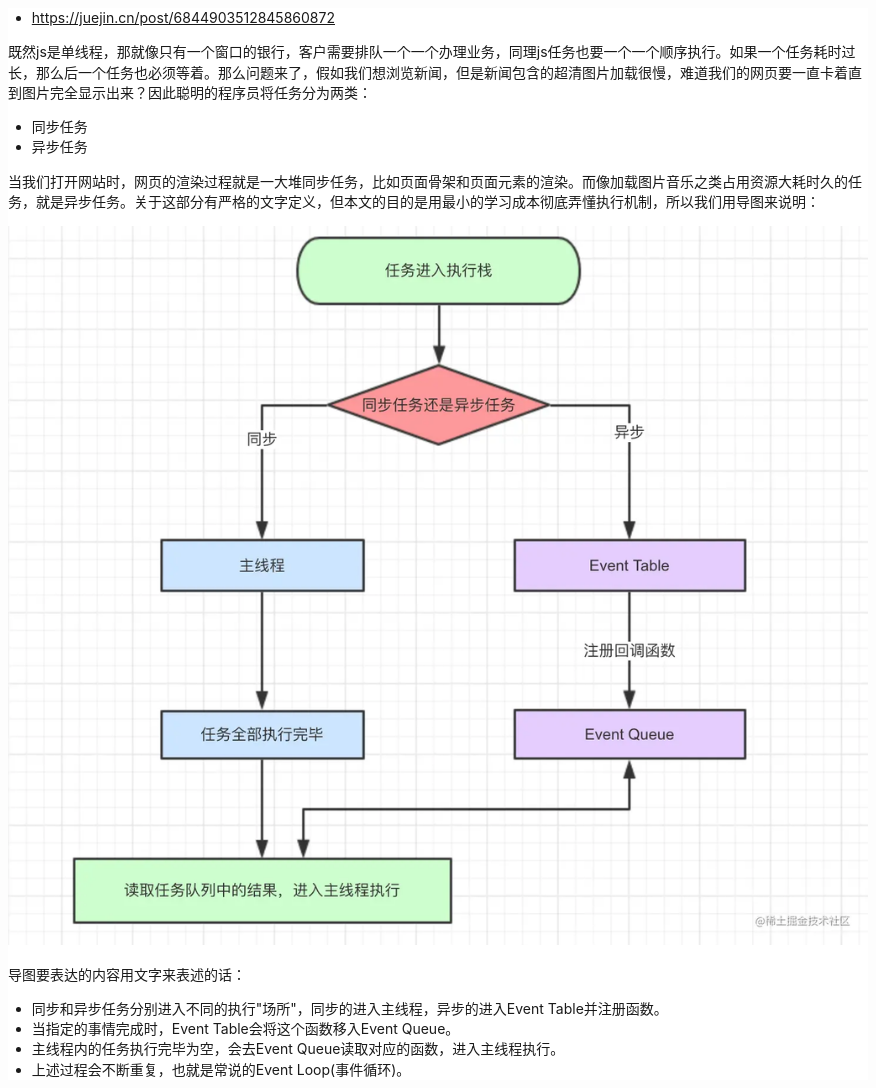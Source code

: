 - https://juejin.cn/post/6844903512845860872

既然js是单线程，那就像只有一个窗口的银行，客户需要排队一个一个办理业务，同理js任务也要一个一个顺序执行。如果一个任务耗时过长，那么后一个任务也必须等着。那么问题来了，假如我们想浏览新闻，但是新闻包含的超清图片加载很慢，难道我们的网页要一直卡着直到图片完全显示出来？因此聪明的程序员将任务分为两类：

- 同步任务
- 异步任务

当我们打开网站时，网页的渲染过程就是一大堆同步任务，比如页面骨架和页面元素的渲染。而像加载图片音乐之类占用资源大耗时久的任务，就是异步任务。关于这部分有严格的文字定义，但本文的目的是用最小的学习成本彻底弄懂执行机制，所以我们用导图来说明：

![](images/002.png)



导图要表达的内容用文字来表述的话：

- 同步和异步任务分别进入不同的执行"场所"，同步的进入主线程，异步的进入Event Table并注册函数。
- 当指定的事情完成时，Event Table会将这个函数移入Event Queue。
- 主线程内的任务执行完毕为空，会去Event Queue读取对应的函数，进入主线程执行。
- 上述过程会不断重复，也就是常说的Event Loop(事件循环)。
